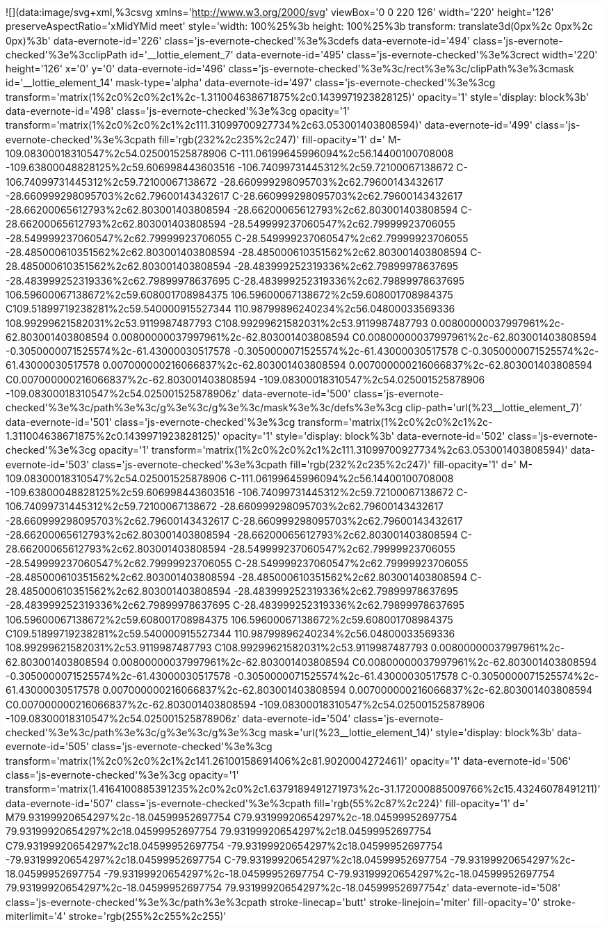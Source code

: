 ![](data:image/svg+xml,%3csvg xmlns='http://www.w3.org/2000/svg' viewBox='0 0 220 126' width='220' height='126' preserveAspectRatio='xMidYMid meet' style='width: 100%25%3b height: 100%25%3b transform: translate3d(0px%2c 0px%2c 0px)%3b' data-evernote-id='226' class='js-evernote-checked'%3e%3cdefs data-evernote-id='494' class='js-evernote-checked'%3e%3cclipPath id='__lottie_element_7' data-evernote-id='495' class='js-evernote-checked'%3e%3crect width='220' height='126' x='0' y='0' data-evernote-id='496' class='js-evernote-checked'%3e%3c/rect%3e%3c/clipPath%3e%3cmask id='__lottie_element_14' mask-type='alpha' data-evernote-id='497' class='js-evernote-checked'%3e%3cg transform='matrix(1%2c0%2c0%2c1%2c-1.311004638671875%2c0.1439971923828125)' opacity='1' style='display: block%3b' data-evernote-id='498' class='js-evernote-checked'%3e%3cg opacity='1' transform='matrix(1%2c0%2c0%2c1%2c111.31099700927734%2c63.053001403808594)' data-evernote-id='499' class='js-evernote-checked'%3e%3cpath fill='rgb(232%2c235%2c247)' fill-opacity='1' d=' M-109.08300018310547%2c54.025001525878906 C-111.06199645996094%2c56.14400100708008 -109.63800048828125%2c59.606998443603516 -106.74099731445312%2c59.72100067138672 C-106.74099731445312%2c59.72100067138672 -28.660999298095703%2c62.79600143432617 -28.660999298095703%2c62.79600143432617 C-28.660999298095703%2c62.79600143432617 -28.66200065612793%2c62.803001403808594 -28.66200065612793%2c62.803001403808594 C-28.66200065612793%2c62.803001403808594 -28.549999237060547%2c62.79999923706055 -28.549999237060547%2c62.79999923706055 C-28.549999237060547%2c62.79999923706055 -28.485000610351562%2c62.803001403808594 -28.485000610351562%2c62.803001403808594 C-28.485000610351562%2c62.803001403808594 -28.483999252319336%2c62.79899978637695 -28.483999252319336%2c62.79899978637695 C-28.483999252319336%2c62.79899978637695 106.59600067138672%2c59.608001708984375 106.59600067138672%2c59.608001708984375 C109.51899719238281%2c59.540000915527344 110.98799896240234%2c56.04800033569336 108.99299621582031%2c53.9119987487793 C108.99299621582031%2c53.9119987487793 0.00800000037997961%2c-62.803001403808594 0.00800000037997961%2c-62.803001403808594 C0.00800000037997961%2c-62.803001403808594 -0.3050000071525574%2c-61.43000030517578 -0.3050000071525574%2c-61.43000030517578 C-0.3050000071525574%2c-61.43000030517578 0.007000000216066837%2c-62.803001403808594 0.007000000216066837%2c-62.803001403808594 C0.007000000216066837%2c-62.803001403808594 -109.08300018310547%2c54.025001525878906 -109.08300018310547%2c54.025001525878906z' data-evernote-id='500' class='js-evernote-checked'%3e%3c/path%3e%3c/g%3e%3c/g%3e%3c/mask%3e%3c/defs%3e%3cg clip-path='url(%23__lottie_element_7)' data-evernote-id='501' class='js-evernote-checked'%3e%3cg transform='matrix(1%2c0%2c0%2c1%2c-1.311004638671875%2c0.1439971923828125)' opacity='1' style='display: block%3b' data-evernote-id='502' class='js-evernote-checked'%3e%3cg opacity='1' transform='matrix(1%2c0%2c0%2c1%2c111.31099700927734%2c63.053001403808594)' data-evernote-id='503' class='js-evernote-checked'%3e%3cpath fill='rgb(232%2c235%2c247)' fill-opacity='1' d=' M-109.08300018310547%2c54.025001525878906 C-111.06199645996094%2c56.14400100708008 -109.63800048828125%2c59.606998443603516 -106.74099731445312%2c59.72100067138672 C-106.74099731445312%2c59.72100067138672 -28.660999298095703%2c62.79600143432617 -28.660999298095703%2c62.79600143432617 C-28.660999298095703%2c62.79600143432617 -28.66200065612793%2c62.803001403808594 -28.66200065612793%2c62.803001403808594 C-28.66200065612793%2c62.803001403808594 -28.549999237060547%2c62.79999923706055 -28.549999237060547%2c62.79999923706055 C-28.549999237060547%2c62.79999923706055 -28.485000610351562%2c62.803001403808594 -28.485000610351562%2c62.803001403808594 C-28.485000610351562%2c62.803001403808594 -28.483999252319336%2c62.79899978637695 -28.483999252319336%2c62.79899978637695 C-28.483999252319336%2c62.79899978637695 106.59600067138672%2c59.608001708984375 106.59600067138672%2c59.608001708984375 C109.51899719238281%2c59.540000915527344 110.98799896240234%2c56.04800033569336 108.99299621582031%2c53.9119987487793 C108.99299621582031%2c53.9119987487793 0.00800000037997961%2c-62.803001403808594 0.00800000037997961%2c-62.803001403808594 C0.00800000037997961%2c-62.803001403808594 -0.3050000071525574%2c-61.43000030517578 -0.3050000071525574%2c-61.43000030517578 C-0.3050000071525574%2c-61.43000030517578 0.007000000216066837%2c-62.803001403808594 0.007000000216066837%2c-62.803001403808594 C0.007000000216066837%2c-62.803001403808594 -109.08300018310547%2c54.025001525878906 -109.08300018310547%2c54.025001525878906z' data-evernote-id='504' class='js-evernote-checked'%3e%3c/path%3e%3c/g%3e%3c/g%3e%3cg mask='url(%23__lottie_element_14)' style='display: block%3b' data-evernote-id='505' class='js-evernote-checked'%3e%3cg transform='matrix(1%2c0%2c0%2c1%2c141.26100158691406%2c81.9020004272461)' opacity='1' data-evernote-id='506' class='js-evernote-checked'%3e%3cg opacity='1' transform='matrix(1.4164100885391235%2c0%2c0%2c1.6379189491271973%2c-31.172000885009766%2c15.43246078491211)' data-evernote-id='507' class='js-evernote-checked'%3e%3cpath fill='rgb(55%2c87%2c224)' fill-opacity='1' d=' M79.93199920654297%2c-18.04599952697754 C79.93199920654297%2c-18.04599952697754 79.93199920654297%2c18.04599952697754 79.93199920654297%2c18.04599952697754 C79.93199920654297%2c18.04599952697754 -79.93199920654297%2c18.04599952697754 -79.93199920654297%2c18.04599952697754 C-79.93199920654297%2c18.04599952697754 -79.93199920654297%2c-18.04599952697754 -79.93199920654297%2c-18.04599952697754 C-79.93199920654297%2c-18.04599952697754 79.93199920654297%2c-18.04599952697754 79.93199920654297%2c-18.04599952697754z' data-evernote-id='508' class='js-evernote-checked'%3e%3c/path%3e%3cpath stroke-linecap='butt' stroke-linejoin='miter' fill-opacity='0' stroke-miterlimit='4' stroke='rgb(255%2c255%2c255)'